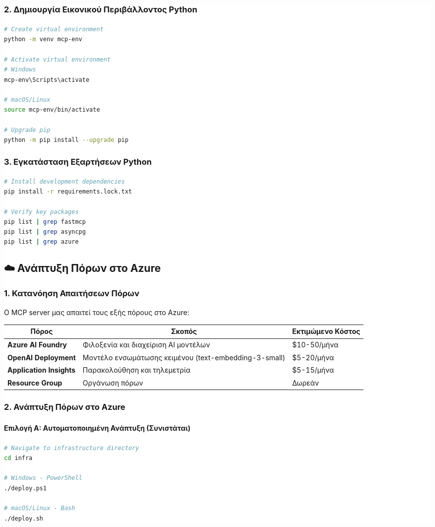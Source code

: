 ### 2. Δημιουργία Εικονικού Περιβάλλοντος Python

```bash
# Create virtual environment
python -m venv mcp-env

# Activate virtual environment
# Windows
mcp-env\Scripts\activate

# macOS/Linux
source mcp-env/bin/activate

# Upgrade pip
python -m pip install --upgrade pip
```

### 3. Εγκατάσταση Εξαρτήσεων Python

```bash
# Install development dependencies
pip install -r requirements.lock.txt

# Verify key packages
pip list | grep fastmcp
pip list | grep asyncpg
pip list | grep azure
```

## ☁️ Ανάπτυξη Πόρων στο Azure

### 1. Κατανόηση Απαιτήσεων Πόρων

Ο MCP server μας απαιτεί τους εξής πόρους στο Azure:

| **Πόρος** | **Σκοπός** | **Εκτιμώμενο Κόστος** |
|-----------|------------|-----------------------|
| **Azure AI Foundry** | Φιλοξενία και διαχείριση AI μοντέλων | $10-50/μήνα |
| **OpenAI Deployment** | Μοντέλο ενσωμάτωσης κειμένου (text-embedding-3-small) | $5-20/μήνα |
| **Application Insights** | Παρακολούθηση και τηλεμετρία | $5-15/μήνα |
| **Resource Group** | Οργάνωση πόρων | Δωρεάν |

### 2. Ανάπτυξη Πόρων στο Azure

#### Επιλογή Α: Αυτοματοποιημένη Ανάπτυξη (Συνιστάται)

```bash
# Navigate to infrastructure directory
cd infra

# Windows - PowerShell
./deploy.ps1

# macOS/Linux - Bash
./deploy.sh
```
